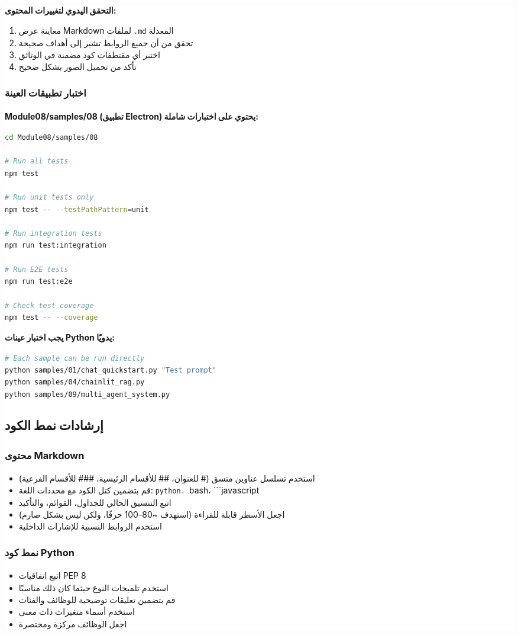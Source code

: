 **التحقق اليدوي لتغييرات المحتوى:**
1. معاينة عرض Markdown لملفات `.md` المعدلة
2. تحقق من أن جميع الروابط تشير إلى أهداف صحيحة
3. اختبر أي مقتطفات كود مضمنة في الوثائق
4. تأكد من تحميل الصور بشكل صحيح

### اختبار تطبيقات العينة

**Module08/samples/08 (تطبيق Electron) يحتوي على اختبارات شاملة:**
```bash
cd Module08/samples/08

# Run all tests
npm test

# Run unit tests only
npm test -- --testPathPattern=unit

# Run integration tests
npm run test:integration

# Run E2E tests
npm run test:e2e

# Check test coverage
npm test -- --coverage
```

**يجب اختبار عينات Python يدويًا:**
```bash
# Each sample can be run directly
python samples/01/chat_quickstart.py "Test prompt"
python samples/04/chainlit_rag.py
python samples/09/multi_agent_system.py
```

## إرشادات نمط الكود

### محتوى Markdown

- استخدم تسلسل عناوين متسق (# للعنوان، ## للأقسام الرئيسية، ### للأقسام الفرعية)
- قم بتضمين كتل الكود مع محددات اللغة: ```python، ```bash، ```javascript
- اتبع التنسيق الحالي للجداول، القوائم، والتأكيد
- اجعل الأسطر قابلة للقراءة (استهدف ~80-100 حرفًا، ولكن ليس بشكل صارم)
- استخدم الروابط النسبية للإشارات الداخلية

### نمط كود Python

- اتبع اتفاقيات PEP 8
- استخدم تلميحات النوع حيثما كان ذلك مناسبًا
- قم بتضمين تعليقات توضيحية للوظائف والفئات
- استخدم أسماء متغيرات ذات معنى
- اجعل الوظائف مركزة ومختصرة
